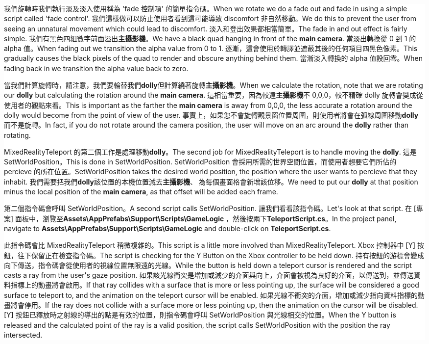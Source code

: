 <span data-ttu-id="c8b9a-355">我們旋轉時我們執行淡及淡入使用稱為 'fade 控制項' 的簡單指令碼。</span><span class="sxs-lookup"><span data-stu-id="c8b9a-355">When we rotate we do a fade out and fade in using a simple script called 'fade control'.</span></span> <span data-ttu-id="c8b9a-356">我們這樣做可以防止使用者看到這可能導致 discomfort 非自然移動。</span><span class="sxs-lookup"><span data-stu-id="c8b9a-356">We do this to prevent the user from seeing an unnatural movement which could lead to discomfort.</span></span> <span data-ttu-id="c8b9a-357">淡入和登出效果都相當簡單。</span><span class="sxs-lookup"><span data-stu-id="c8b9a-357">The fade in and out effect is fairly simple.</span></span> <span data-ttu-id="c8b9a-358">我們有黑色四組數字前面溢出**主攝影機**。</span><span class="sxs-lookup"><span data-stu-id="c8b9a-358">We have a black quad hanging in front of the **main camera**.</span></span> <span data-ttu-id="c8b9a-359">當淡出轉換從 0 到 1 的 alpha 值。</span><span class="sxs-lookup"><span data-stu-id="c8b9a-359">When fading out we transition the alpha value from 0 to 1.</span></span> <span data-ttu-id="c8b9a-360">逐漸，這會使用於轉譯並遮蔽其後的任何項目四黑色像素。</span><span class="sxs-lookup"><span data-stu-id="c8b9a-360">This gradually causes the black pixels of the quad to render and obscure anything behind them.</span></span> <span data-ttu-id="c8b9a-361">當漸淡入轉換的 alpha 值設回零。</span><span class="sxs-lookup"><span data-stu-id="c8b9a-361">When fading back in we transition the alpha value back to zero.</span></span>

<span data-ttu-id="c8b9a-362">當我們計算旋轉時，請注意，我們要輪替我們**dolly**但計算繞著旋轉**主攝影機**。</span><span class="sxs-lookup"><span data-stu-id="c8b9a-362">When we calculate the rotation, note that we are rotating our **dolly** but calculating the rotation around the **main camera**.</span></span> <span data-ttu-id="c8b9a-363">這相當重要，因為較遠**主攝影機**不 0,0,0，較不精確 dolly 旋轉會變成從使用者的觀點來看。</span><span class="sxs-lookup"><span data-stu-id="c8b9a-363">This is important as the farther the **main camera** is away from 0,0,0, the less accurate a rotation around the dolly would become from the point of view of the user.</span></span> <span data-ttu-id="c8b9a-364">事實上，如果您不會旋轉觀景窗位置周圍，則使用者將會在弧線周圍移動**dolly**而不是旋轉。</span><span class="sxs-lookup"><span data-stu-id="c8b9a-364">In fact, if you do not rotate around the camera position, the user will move on an arc around the **dolly** rather than rotating.</span></span>

<span data-ttu-id="c8b9a-365">MixedRealityTeleport 的第二個工作是處理移動**dolly**。</span><span class="sxs-lookup"><span data-stu-id="c8b9a-365">The second job for MixedRealityTeleport is to handle moving the **dolly**.</span></span> <span data-ttu-id="c8b9a-366">這是 SetWorldPosition。</span><span class="sxs-lookup"><span data-stu-id="c8b9a-366">This is done in SetWorldPosition.</span></span> <span data-ttu-id="c8b9a-367">SetWorldPosition 會採用所需的世界空間位置，而使用者想要它們所佔的 percieve 的所在位置。</span><span class="sxs-lookup"><span data-stu-id="c8b9a-367">SetWorldPosition takes the desired world position, the position where the user wants to percieve that they inhabit.</span></span> <span data-ttu-id="c8b9a-368">我們需要把我們**dolly**該位置的本機位置減去**主攝影機**、 為每個畫面格會新增該位移。</span><span class="sxs-lookup"><span data-stu-id="c8b9a-368">We need to put our **dolly** at that position minus the local position of the **main camera**, as that offset will be added each frame.</span></span>

<span data-ttu-id="c8b9a-369">第二個指令碼會呼叫 SetWorldPosition。</span><span class="sxs-lookup"><span data-stu-id="c8b9a-369">A second script calls SetWorldPosition.</span></span> <span data-ttu-id="c8b9a-370">讓我們看看該指令碼。</span><span class="sxs-lookup"><span data-stu-id="c8b9a-370">Let's look at that script.</span></span> <span data-ttu-id="c8b9a-371">在 [專案] 面板中，瀏覽至**Assets\AppPrefabs\Support\Scripts\GameLogic** ，然後按兩下**TeleportScript.cs**。</span><span class="sxs-lookup"><span data-stu-id="c8b9a-371">In the project panel, navigate to **Assets\AppPrefabs\Support\Scripts\GameLogic** and double-click on **TeleportScript.cs**.</span></span>

<span data-ttu-id="c8b9a-372">此指令碼會比 MixedRealityTeleport 稍微複雜的。</span><span class="sxs-lookup"><span data-stu-id="c8b9a-372">This script is a little more involved than MixedRealityTeleport.</span></span> <span data-ttu-id="c8b9a-373">Xbox 控制器中 [Y] 按鈕，往下保留正在檢查指令碼。</span><span class="sxs-lookup"><span data-stu-id="c8b9a-373">The script is checking for the Y Button on the Xbox controller to be held down.</span></span> <span data-ttu-id="c8b9a-374">持有按鈕的游標會變成向下傳送，指令碼會從使用者的視線位置無限遠的光線。</span><span class="sxs-lookup"><span data-stu-id="c8b9a-374">While the button is held down a teleport cursor is rendered and the script casts a ray from the user's gaze position.</span></span> <span data-ttu-id="c8b9a-375">如果該光線衝突是增加或減少的介面與向上，介面會被視為良好的介面，以傳送到，並傳送資料指標上的動畫將會啟用。</span><span class="sxs-lookup"><span data-stu-id="c8b9a-375">If that ray collides with a surface that is more or less pointing up, the surface will be considered a good surface to teleport to, and the animation on the teleport cursor will be enabled.</span></span> <span data-ttu-id="c8b9a-376">如果光線不衝突的介面，增加或減少指向資料指標的動畫將會停用。</span><span class="sxs-lookup"><span data-stu-id="c8b9a-376">If the ray does not collide with a surface more or less pointing up, then the animation on the cursor will be disabled.</span></span> <span data-ttu-id="c8b9a-377">[Y] 按鈕已釋放時之射線的導出的點是有效的位置，則指令碼會呼叫 SetWorldPosition 與光線相交的位置。</span><span class="sxs-lookup"><span data-stu-id="c8b9a-377">When the Y button is released and the calculated point of the ray is a valid position, the script calls SetWorldPosition with the position the ray intersected.</span></span>
